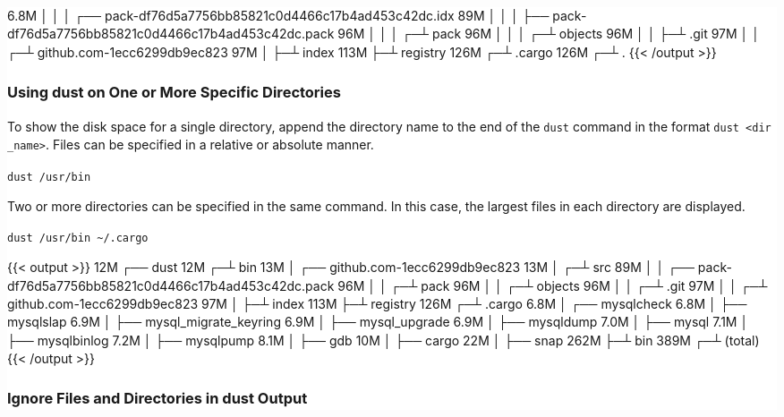  6.8M     │ │   │     ┌── pack-df76d5a7756bb85821c0d4466c17b4ad453c42dc.idx
  89M     │ │   │     ├── pack-df76d5a7756bb85821c0d4466c17b4ad453c42dc.pack
  96M     │ │   │   ┌─┴ pack
  96M     │ │   │ ┌─┴ objects
  96M     │ │   ├─┴ .git
  97M     │ │ ┌─┴ github.com-1ecc6299db9ec823
  97M     │ ├─┴ index
 113M     ├─┴ registry
 126M   ┌─┴ .cargo
 126M ┌─┴ .
{{< /output >}}

### Using dust on One or More Specific Directories

To show the disk space for a single directory, append the directory name to the end of the `dust` command in the format `dust <dir_name>`. Files can be specified in a relative or absolute manner.

    dust /usr/bin

Two or more directories can be specified in the same command. In this case, the largest files in each directory are displayed.

    dust /usr/bin ~/.cargo
{{< output >}}
  12M       ┌── dust
  12M     ┌─┴ bin
  13M     │   ┌── github.com-1ecc6299db9ec823
  13M     │ ┌─┴ src
  89M     │ │         ┌── pack-df76d5a7756bb85821c0d4466c17b4ad453c42dc.pack
  96M     │ │       ┌─┴ pack
  96M     │ │     ┌─┴ objects
  96M     │ │   ┌─┴ .git
  97M     │ │ ┌─┴ github.com-1ecc6299db9ec823
  97M     │ ├─┴ index
 113M     ├─┴ registry
 126M   ┌─┴ .cargo
 6.8M   │ ┌── mysqlcheck
 6.8M   │ ├── mysqlslap
 6.9M   │ ├── mysql_migrate_keyring
 6.9M   │ ├── mysql_upgrade
 6.9M   │ ├── mysqldump
 7.0M   │ ├── mysql
 7.1M   │ ├── mysqlbinlog
 7.2M   │ ├── mysqlpump
 8.1M   │ ├── gdb
  10M   │ ├── cargo
  22M   │ ├── snap
 262M   ├─┴ bin
 389M ┌─┴ (total)
{{< /output >}}

### Ignore Files and Directories in dust Output

